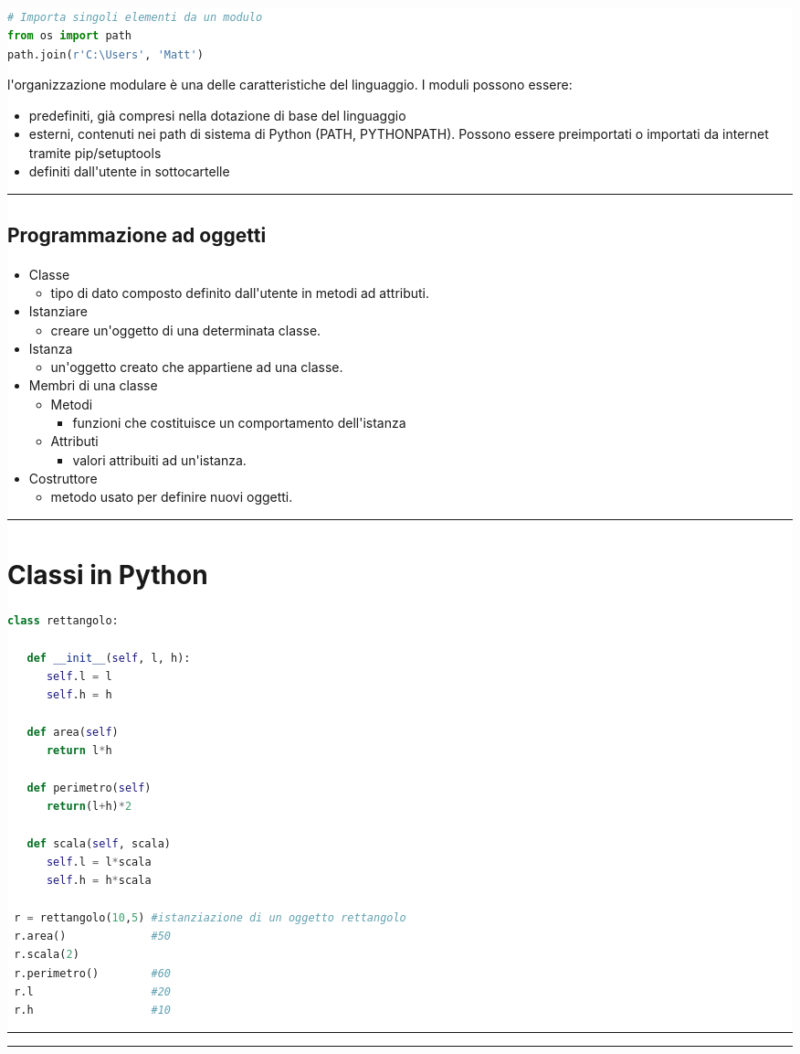 ```python
# Importa singoli elementi da un modulo
from os import path
path.join(r'C:\Users', 'Matt')
```
l'organizzazione modulare è una delle caratteristiche del linguaggio. I moduli possono essere:
* predefiniti, già compresi nella dotazione di base del linguaggio
* esterni, contenuti nei path di sistema di Python (PATH, PYTHONPATH). Possono essere preimportati o importati da internet tramite pip/setuptools 
* definiti dall'utente in sottocartelle

---
## Programmazione ad oggetti

* Classe
    * tipo di dato composto definito dall'utente in metodi ad attributi.
* Istanziare
    * creare un'oggetto di una determinata classe.
* Istanza
    * un'oggetto creato che appartiene ad una classe.
* Membri di una classe
    * Metodi
       * funzioni che costituisce un comportamento dell'istanza
    * Attributi
       * valori attribuiti ad un'istanza.
* Costruttore
    * metodo usato per definire nuovi oggetti.
---
# Classi in Python
```python
class rettangolo:
   
   def __init__(self, l, h):
      self.l = l
      self.h = h
   
   def area(self)
      return l*h
   
   def perimetro(self)
      return(l+h)*2
   
   def scala(self, scala)
      self.l = l*scala
      self.h = h*scala
 
 r = rettangolo(10,5) #istanziazione di un oggetto rettangolo
 r.area()             #50
 r.scala(2)           
 r.perimetro()        #60
 r.l                  #20
 r.h                  #10
```   

---
---